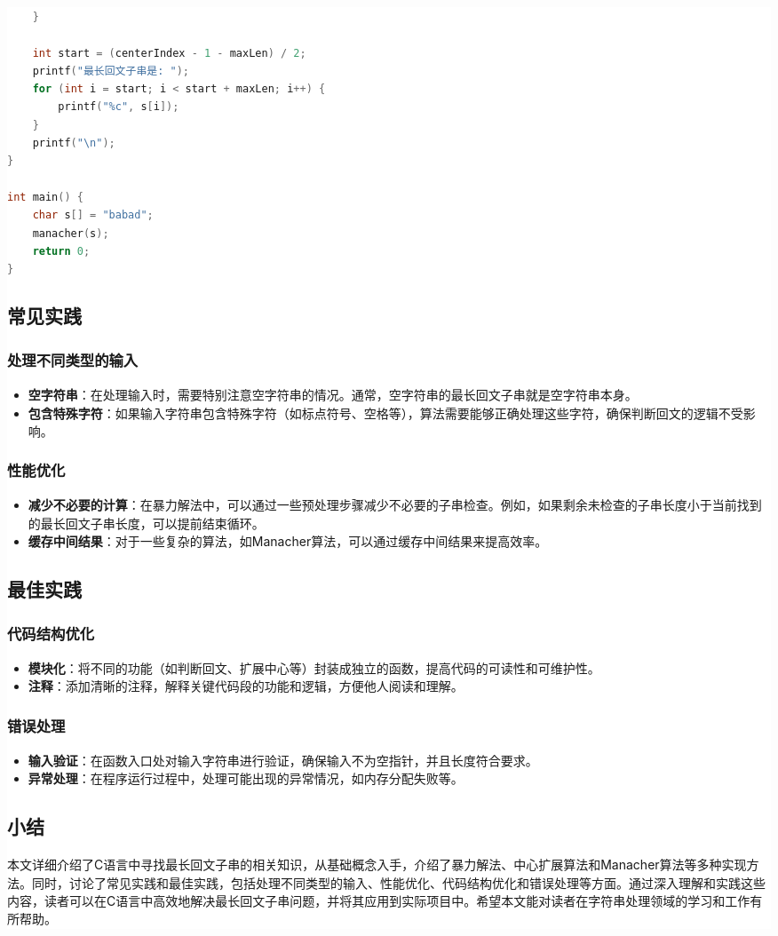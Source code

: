 ```c
    }

    int start = (centerIndex - 1 - maxLen) / 2;
    printf("最长回文子串是: ");
    for (int i = start; i < start + maxLen; i++) {
        printf("%c", s[i]);
    }
    printf("\n");
}

int main() {
    char s[] = "babad";
    manacher(s);
    return 0;
}
```

## 常见实践
### 处理不同类型的输入
- **空字符串**：在处理输入时，需要特别注意空字符串的情况。通常，空字符串的最长回文子串就是空字符串本身。
- **包含特殊字符**：如果输入字符串包含特殊字符（如标点符号、空格等），算法需要能够正确处理这些字符，确保判断回文的逻辑不受影响。

### 性能优化
- **减少不必要的计算**：在暴力解法中，可以通过一些预处理步骤减少不必要的子串检查。例如，如果剩余未检查的子串长度小于当前找到的最长回文子串长度，可以提前结束循环。
- **缓存中间结果**：对于一些复杂的算法，如Manacher算法，可以通过缓存中间结果来提高效率。

## 最佳实践
### 代码结构优化
- **模块化**：将不同的功能（如判断回文、扩展中心等）封装成独立的函数，提高代码的可读性和可维护性。
- **注释**：添加清晰的注释，解释关键代码段的功能和逻辑，方便他人阅读和理解。

### 错误处理
- **输入验证**：在函数入口处对输入字符串进行验证，确保输入不为空指针，并且长度符合要求。
- **异常处理**：在程序运行过程中，处理可能出现的异常情况，如内存分配失败等。

## 小结
本文详细介绍了C语言中寻找最长回文子串的相关知识，从基础概念入手，介绍了暴力解法、中心扩展算法和Manacher算法等多种实现方法。同时，讨论了常见实践和最佳实践，包括处理不同类型的输入、性能优化、代码结构优化和错误处理等方面。通过深入理解和实践这些内容，读者可以在C语言中高效地解决最长回文子串问题，并将其应用到实际项目中。希望本文能对读者在字符串处理领域的学习和工作有所帮助。